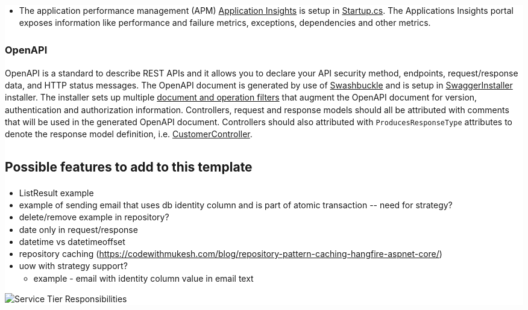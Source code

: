   * The application performance management (APM) [Application Insights](https://docs.microsoft.com/en-us/azure/azure-monitor/app/app-insights-overview) is setup in [Startup.cs](src/Cortside.RestFS.WebApi/Startup.cs).  The Applications Insights portal exposes information like performance and failure metrics, exceptions, dependencies and other metrics.

### OpenAPI

OpenAPI is a standard to describe REST APIs and it allows you to declare your API security method, endpoints, request/response data, and HTTP status messages.  The OpenAPI document is generated by use of [Swashbuckle](https://github.com/domaindrivendev/Swashbuckle.AspNetCore) and is setup in [SwaggerInstaller](src/Cortside.RestFS.WebApi/Installers/SwaggerInstaller.cs) installer.  The installer sets up multiple [document and operation filters](src/Cortside.RestFS.WebApi/Filters/) that augment the OpenAPI document for version, authentication and authorization information.  Controllers, request and response models should all be attributed with comments that will be used in the generated OpenAPI document.  Controllers should also attributed with `ProducesResponseType` attributes to denote the response model definition, i.e. [CustomerController](src/Cortside.RestFS.WebApi/Controllers/CustomerController.cs).

## Possible features to add to this template

* ListResult example
* example of sending email that uses db identity column and is part of atomic transaction -- need for strategy?
* delete/remove example in repository?
* date only in request/response
* datetime vs datetimeoffset
* repository caching (https://codewithmukesh.com/blog/repository-pattern-caching-hangfire-aspnet-core/)
* uow with strategy support?
  * example - email with identity column value in email text


![Service Tier Responsibilities](docs/ServiceTierResponsibilities.png)
